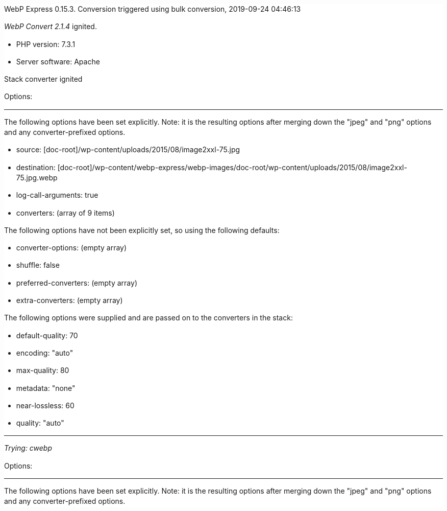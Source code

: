 WebP Express 0.15.3. Conversion triggered using bulk conversion, 2019-09-24 04:46:13


*WebP Convert 2.1.4*  ignited.

- PHP version: 7.3.1

- Server software: Apache


Stack converter ignited


Options:

------------

The following options have been set explicitly. Note: it is the resulting options after merging down the "jpeg" and "png" options and any converter-prefixed options.

- source: [doc-root]/wp-content/uploads/2015/08/image2xxl-75.jpg

- destination: [doc-root]/wp-content/webp-express/webp-images/doc-root/wp-content/uploads/2015/08/image2xxl-75.jpg.webp

- log-call-arguments: true

- converters: (array of 9 items)


The following options have not been explicitly set, so using the following defaults:

- converter-options: (empty array)

- shuffle: false

- preferred-converters: (empty array)

- extra-converters: (empty array)


The following options were supplied and are passed on to the converters in the stack:

- default-quality: 70

- encoding: "auto"

- max-quality: 80

- metadata: "none"

- near-lossless: 60

- quality: "auto"

------------



*Trying: cwebp* 


Options:

------------

The following options have been set explicitly. Note: it is the resulting options after merging down the "jpeg" and "png" options and any converter-prefixed options.
